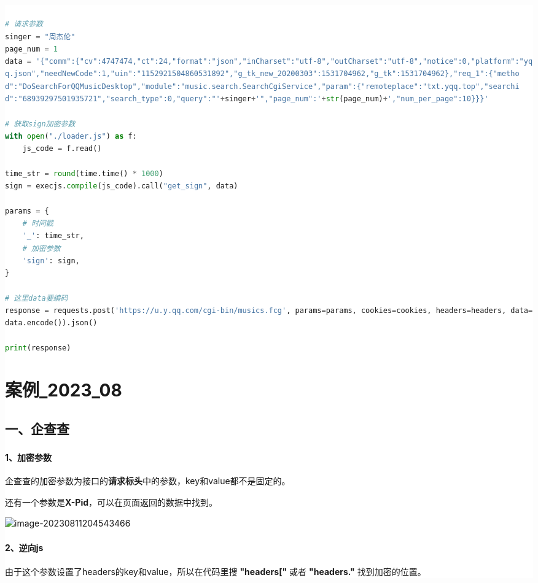 ```python

# 请求参数
singer = "周杰伦"
page_num = 1
data = '{"comm":{"cv":4747474,"ct":24,"format":"json","inCharset":"utf-8","outCharset":"utf-8","notice":0,"platform":"yqq.json","needNewCode":1,"uin":"1152921504860531892","g_tk_new_20200303":1531704962,"g_tk":1531704962},"req_1":{"method":"DoSearchForQQMusicDesktop","module":"music.search.SearchCgiService","param":{"remoteplace":"txt.yqq.top","searchid":"68939297501935721","search_type":0,"query":"'+singer+'","page_num":'+str(page_num)+',"num_per_page":10}}}'

# 获取sign加密参数
with open("./loader.js") as f:
    js_code = f.read()

time_str = round(time.time() * 1000)
sign = execjs.compile(js_code).call("get_sign", data)

params = {
    # 时间戳
    '_': time_str,
    # 加密参数
    'sign': sign,
}

# 这里data要编码
response = requests.post('https://u.y.qq.com/cgi-bin/musics.fcg', params=params, cookies=cookies, headers=headers, data=data.encode()).json()

print(response)
```



# 案例_2023_08



## <span id='qichacha'>一、企查查</span>

#### 1、加密参数

企查查的加密参数为接口的**请求标头**中的参数，key和value都不是固定的。

还有一个参数是**X-Pid**，可以在页面返回的数据中找到。

![image-20230811204543466](https://raw.githubusercontent.com/ChenZixinn/img_repository/master/image-20230811204543466.png)



#### 2、逆向js

由于这个参数设置了headers的key和value，所以在代码里搜 **"headers["** 或者 **"headers."** 找到加密的位置。

